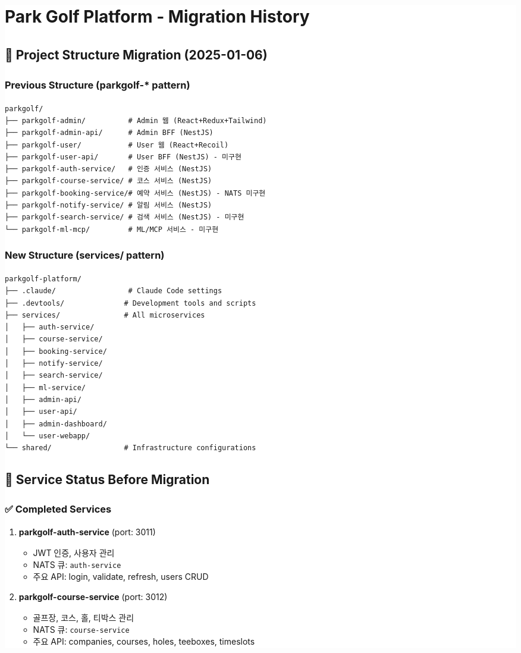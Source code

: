# Park Golf Platform - Migration History

## 🔄 Project Structure Migration (2025-01-06)

### Previous Structure (parkgolf-* pattern)
```
parkgolf/
├── parkgolf-admin/          # Admin 웹 (React+Redux+Tailwind)
├── parkgolf-admin-api/      # Admin BFF (NestJS)
├── parkgolf-user/           # User 웹 (React+Recoil)
├── parkgolf-user-api/       # User BFF (NestJS) - 미구현
├── parkgolf-auth-service/   # 인증 서비스 (NestJS)
├── parkgolf-course-service/ # 코스 서비스 (NestJS)
├── parkgolf-booking-service/# 예약 서비스 (NestJS) - NATS 미구현
├── parkgolf-notify-service/ # 알림 서비스 (NestJS)
├── parkgolf-search-service/ # 검색 서비스 (NestJS) - 미구현
└── parkgolf-ml-mcp/         # ML/MCP 서비스 - 미구현
```

### New Structure (services/ pattern)
```
parkgolf-platform/
├── .claude/                 # Claude Code settings
├── .devtools/              # Development tools and scripts
├── services/               # All microservices
│   ├── auth-service/
│   ├── course-service/
│   ├── booking-service/
│   ├── notify-service/
│   ├── search-service/
│   ├── ml-service/
│   ├── admin-api/
│   ├── user-api/
│   ├── admin-dashboard/
│   └── user-webapp/
└── shared/                 # Infrastructure configurations
```

## 🚦 Service Status Before Migration

### ✅ Completed Services
1. **parkgolf-auth-service** (port: 3011)
   - JWT 인증, 사용자 관리
   - NATS 큐: `auth-service`
   - 주요 API: login, validate, refresh, users CRUD

2. **parkgolf-course-service** (port: 3012)
   - 골프장, 코스, 홀, 티박스 관리
   - NATS 큐: `course-service`
   - 주요 API: companies, courses, holes, teeboxes, timeslots
